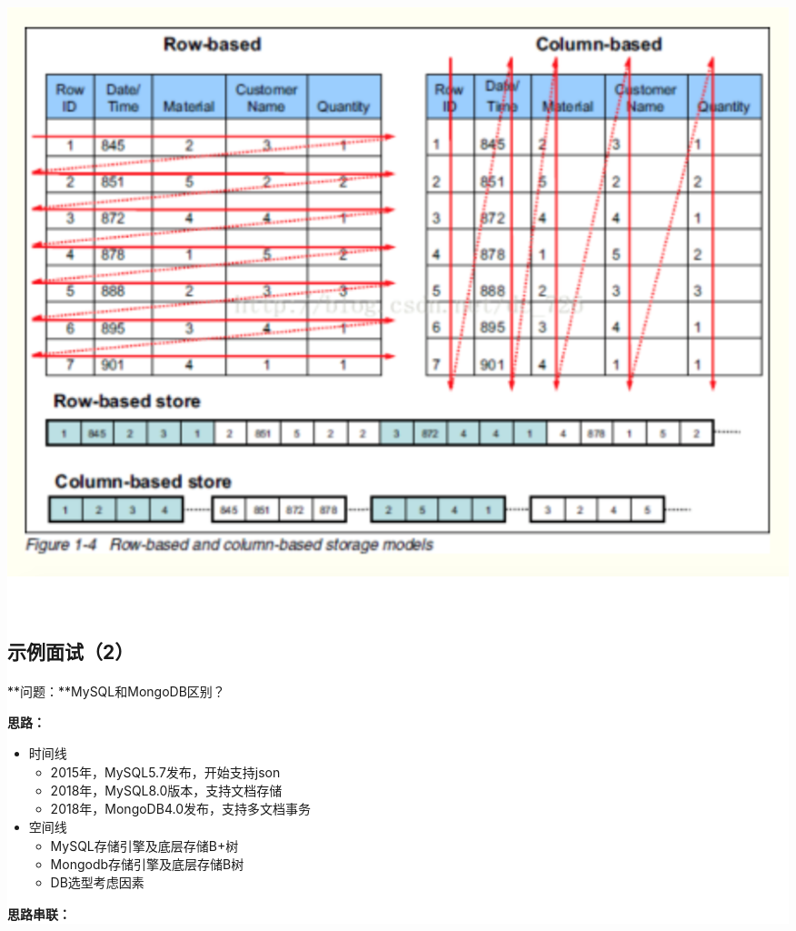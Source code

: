 ![1561776565755](assets/1561776565755.png)

</br>

## 示例面试（2）

**问题：**MySQL和MongoDB区别？

**思路：**

+ 时间线
  + 2015年，MySQL5.7发布，开始支持json
  + 2018年，MySQL8.0版本，支持文档存储
  + 2018年，MongoDB4.0发布，支持多文档事务
+ 空间线
  + MySQL存储引擎及底层存储B+树
  + Mongodb存储引擎及底层存储B树
  +  DB选型考虑因素

**思路串联：**
